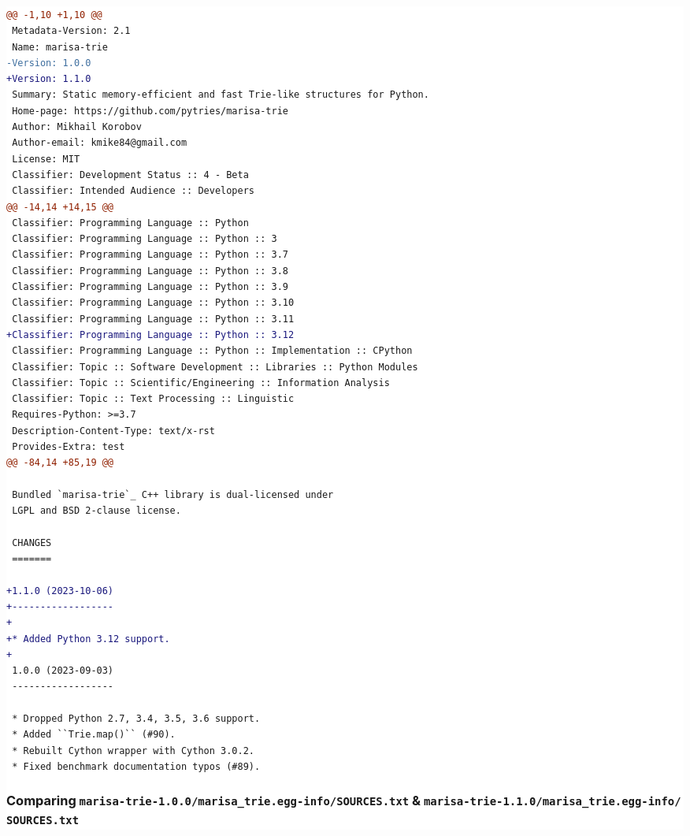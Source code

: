 ```diff
@@ -1,10 +1,10 @@
 Metadata-Version: 2.1
 Name: marisa-trie
-Version: 1.0.0
+Version: 1.1.0
 Summary: Static memory-efficient and fast Trie-like structures for Python.
 Home-page: https://github.com/pytries/marisa-trie
 Author: Mikhail Korobov
 Author-email: kmike84@gmail.com
 License: MIT
 Classifier: Development Status :: 4 - Beta
 Classifier: Intended Audience :: Developers
@@ -14,14 +14,15 @@
 Classifier: Programming Language :: Python
 Classifier: Programming Language :: Python :: 3
 Classifier: Programming Language :: Python :: 3.7
 Classifier: Programming Language :: Python :: 3.8
 Classifier: Programming Language :: Python :: 3.9
 Classifier: Programming Language :: Python :: 3.10
 Classifier: Programming Language :: Python :: 3.11
+Classifier: Programming Language :: Python :: 3.12
 Classifier: Programming Language :: Python :: Implementation :: CPython
 Classifier: Topic :: Software Development :: Libraries :: Python Modules
 Classifier: Topic :: Scientific/Engineering :: Information Analysis
 Classifier: Topic :: Text Processing :: Linguistic
 Requires-Python: >=3.7
 Description-Content-Type: text/x-rst
 Provides-Extra: test
@@ -84,14 +85,19 @@
 
 Bundled `marisa-trie`_ C++ library is dual-licensed under
 LGPL and BSD 2-clause license.
 
 CHANGES
 =======
 
+1.1.0 (2023-10-06)
+------------------
+
+* Added Python 3.12 support.
+
 1.0.0 (2023-09-03)
 ------------------
 
 * Dropped Python 2.7, 3.4, 3.5, 3.6 support.
 * Added ``Trie.map()`` (#90).
 * Rebuilt Cython wrapper with Cython 3.0.2.
 * Fixed benchmark documentation typos (#89).
```

### Comparing `marisa-trie-1.0.0/marisa_trie.egg-info/SOURCES.txt` & `marisa-trie-1.1.0/marisa_trie.egg-info/SOURCES.txt`
